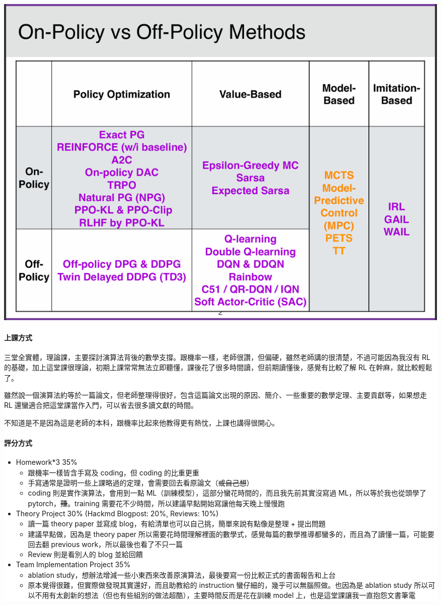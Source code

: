![](/assets/img/post/112-2CourseReview/RL_algo_table.png)

#### 上課方式
三堂全實體，理論課，主要探討演算法背後的數學支撐。跟機率一樣，老師很讚，但偏硬，雖然老師講的很清楚，不過可能因為我沒有 RL 的基礎，加上這堂課很理論，初期上課常常無法立即聽懂，課後花了很多時間讀，但前期讀懂後，感覺有比較了解 RL 在幹麻，就比較輕鬆了。

雖然說一個演算法約等於一篇論文，但老師整理得很好，包含這篇論文出現的原因、簡介、一些重要的數學定理、主要貢獻等，如果想走 RL 還蠻適合把這堂課當作入門，可以省去很多讀文獻的時間。

不知道是不是因為這是老師的本科，跟機率比起來他教得更有熱忱，上課也講得很開心。

#### 評分方式
- Homework*3 35%
    - 跟機率一樣皆含手寫及 coding，但 coding 的比重更重
    - 手寫通常是證明一些上課略過的定理，會需要回去看原論文（~~或自己想~~）
    - coding 則是實作演算法，會用到一點 ML（訓練模型），這部分蠻花時間的，而且我先前其實沒寫過 ML，所以等於我也從頭學了 pytorch，~~賺~~。training 需要花不少時間，所以建議早點開始寫讓他每天晚上慢慢跑
- Theory Project 30% (Hackmd Blogpost: 20%, Reviews: 10%)
    - 讀一篇 theory paper 並寫成 blog，有給清單也可以自己挑，簡單來說有點像是整理 + 提出問題
    - 建議早點做，因為是 theory paper 所以需要花時間理解裡面的數學式，感覺每篇的數學推導都蠻多的，而且為了讀懂一篇，可能要回去翻 previous work，所以最後也看了不只一篇
    - Review 則是看別人的 blog 並給回饋
- Team Implementation Project 35%
    - ablation study，想辦法增減一些小東西來改善原演算法，最後要寫一份比較正式的書面報告和上台
    - 原本覺得很難，但實際做發現其實還好，而且助教給的 instruction 蠻仔細的，幾乎可以無腦照做。也因為是 ablation study 所以可以不用有太創新的想法（但也有些組別的做法超酷），主要時間反而是花在訓練 model 上，也是這堂課讓我一直抱怨文書筆電
